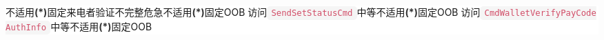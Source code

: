 <td style="box-sizing: inherit;padding: 0.5em 0.75em;vertical-align: top;text-align: inherit;border-color: rgb(219, 219, 219);border-top-width: 0px;border-right-width: 0px;border-left-width: 0px;"><span style="box-sizing: inherit;">不适用</span><span style="box-sizing: inherit;color: rgb(54, 54, 54);font-weight: 700;">(*)</span></td><td msttexthash="4465006" msthash="219" style="box-sizing: inherit;padding: 0.5em 0.75em;vertical-align: top;text-align: inherit;border-color: rgb(219, 219, 219);border-top-width: 0px;border-right-width: 0px;border-left-width: 0px;">固定</td></tr><tr style="box-sizing: inherit;"><td msttexthash="31427695" msthash="220" style="box-sizing: inherit;padding: 0.5em 0.75em;vertical-align: top;text-align: inherit;border-color: rgb(219, 219, 219);border-top-width: 0px;border-right-width: 0px;border-left-width: 0px;">来电者验证不完整</td><td msttexthash="4503603" msthash="221" style="box-sizing: inherit;padding: 0.5em 0.75em;vertical-align: top;text-align: inherit;border-color: rgb(219, 219, 219);border-top-width: 0px;border-right-width: 0px;border-left-width: 0px;">危急</td><td style="box-sizing: inherit;padding: 0.5em 0.75em;vertical-align: top;text-align: inherit;border-color: rgb(219, 219, 219);border-top-width: 0px;border-right-width: 0px;border-left-width: 0px;"><span style="box-sizing: inherit;">不适用</span><span style="box-sizing: inherit;color: rgb(54, 54, 54);font-weight: 700;">(*)</span></td><td msttexthash="4465006" msthash="223" style="box-sizing: inherit;padding: 0.5em 0.75em;vertical-align: top;text-align: inherit;border-color: rgb(219, 219, 219);border-top-width: 0px;border-right-width: 0px;border-left-width: 0px;">固定</td></tr><tr style="box-sizing: inherit;"><td style="box-sizing: inherit;padding: 0.5em 0.75em;vertical-align: top;text-align: inherit;border-color: rgb(219, 219, 219);border-top-width: 0px;border-right-width: 0px;border-left-width: 0px;"><span style="box-sizing: inherit;">OOB 访问</span><code style="box-sizing: inherit;-webkit-font-smoothing: auto;background-color: rgb(245, 245, 245);color: rgb(210, 78, 104);font-size: 0.875em;padding: 0.25em 0.5em;white-space-collapse: preserve;border-radius: 5px;">SendSetStatusCmd</code></td><td msttexthash="5103527" msthash="225" style="box-sizing: inherit;padding: 0.5em 0.75em;vertical-align: top;text-align: inherit;border-color: rgb(219, 219, 219);border-top-width: 0px;border-right-width: 0px;border-left-width: 0px;">中等</td><td style="box-sizing: inherit;padding: 0.5em 0.75em;vertical-align: top;text-align: inherit;border-color: rgb(219, 219, 219);border-top-width: 0px;border-right-width: 0px;border-left-width: 0px;"><span style="box-sizing: inherit;">不适用</span><span style="box-sizing: inherit;color: rgb(54, 54, 54);font-weight: 700;">(*)</span></td><td msttexthash="4465006" msthash="227" style="box-sizing: inherit;padding: 0.5em 0.75em;vertical-align: top;text-align: inherit;border-color: rgb(219, 219, 219);border-top-width: 0px;border-right-width: 0px;border-left-width: 0px;">固定</td></tr><tr style="box-sizing: inherit;"><td style="box-sizing: inherit;padding: 0.5em 0.75em;vertical-align: top;text-align: inherit;border-color: rgb(219, 219, 219);border-top-width: 0px;border-right-width: 0px;border-left-width: 0px;"><span style="box-sizing: inherit;">OOB 访问</span><code style="box-sizing: inherit;-webkit-font-smoothing: auto;background-color: rgb(245, 245, 245);color: rgb(210, 78, 104);font-size: 0.875em;padding: 0.25em 0.5em;white-space-collapse: preserve;border-radius: 5px;">CmdWalletVerifyPayCodeAuthInfo</code></td><td msttexthash="5103527" msthash="229" style="box-sizing: inherit;padding: 0.5em 0.75em;vertical-align: top;text-align: inherit;border-color: rgb(219, 219, 219);border-top-width: 0px;border-right-width: 0px;border-left-width: 0px;">中等</td><td style="box-sizing: inherit;padding: 0.5em 0.75em;vertical-align: top;text-align: inherit;border-color: rgb(219, 219, 219);border-top-width: 0px;border-right-width: 0px;border-left-width: 0px;"><span style="box-sizing: inherit;">不适用</span><span style="box-sizing: inherit;color: rgb(54, 54, 54);font-weight: 700;">(*)</span></td><td msttexthash="4465006" msthash="231" style="box-sizing: inherit;padding: 0.5em 0.75em;vertical-align: top;text-align: inherit;border-color: rgb(219, 219, 219);border-top-width: 0px;border-right-width: 0px;border-left-width: 0px;">固定</td></tr><tr style="box-sizing: inherit;"><td style="box-sizing: inherit;padding: 0.5em 0.75em;vertical-align: top;text-align: inherit;border-color: rgb(219, 219, 219);border-top-width: 0px;border-right-width: 0px;border-left-width: 0px;"><span style="box-sizing: inherit;">OOB